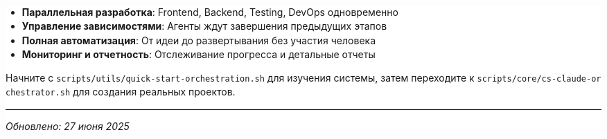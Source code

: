 - **Параллельная разработка**: Frontend, Backend, Testing, DevOps одновременно
- **Управление зависимостями**: Агенты ждут завершения предыдущих этапов
- **Полная автоматизация**: От идеи до развертывания без участия человека
- **Мониторинг и отчетность**: Отслеживание прогресса и детальные отчеты

Начните с `scripts/utils/quick-start-orchestration.sh` для изучения системы, затем переходите к `scripts/core/cs-claude-orchestrator.sh` для создания реальных проектов.

---
*Обновлено: 27 июня 2025*
